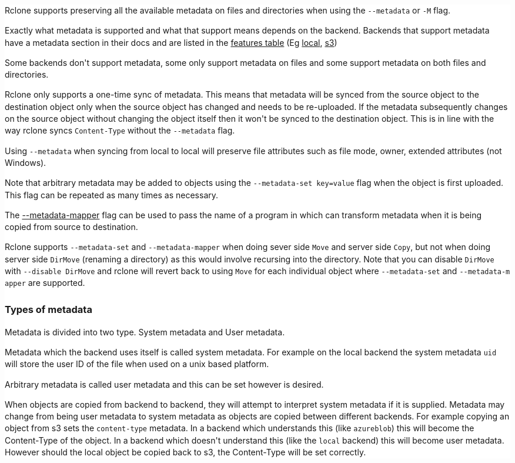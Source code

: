 Rclone supports preserving all the available metadata on files and
directories when using the `--metadata` or `-M` flag.

Exactly what metadata is supported and what that support means depends
on the backend. Backends that support metadata have a metadata section
in their docs and are listed in the [features table](/overview/#features)
(Eg [local](/local/#metadata), [s3](/s3/#metadata))

Some backends don't support metadata, some only support metadata on
files and some support metadata on both files and directories.

Rclone only supports a one-time sync of metadata. This means that
metadata will be synced from the source object to the destination
object only when the source object has changed and needs to be
re-uploaded. If the metadata subsequently changes on the source object
without changing the object itself then it won't be synced to the
destination object. This is in line with the way rclone syncs
`Content-Type` without the `--metadata` flag.

Using `--metadata` when syncing from local to local will preserve file
attributes such as file mode, owner, extended attributes (not
Windows).

Note that arbitrary metadata may be added to objects using the
`--metadata-set key=value` flag when the object is first uploaded.
This flag can be repeated as many times as necessary.

The [--metadata-mapper](#metadata-mapper) flag can be used to pass the
name of a program in which can transform metadata when it is being
copied from source to destination.

Rclone supports `--metadata-set` and `--metadata-mapper` when doing
sever side `Move` and server side `Copy`, but not when doing server
side `DirMove` (renaming a directory) as this would involve recursing
into the directory. Note that you can disable `DirMove` with
`--disable DirMove` and rclone will revert back to using `Move` for
each individual object where `--metadata-set` and `--metadata-mapper`
are supported.

### Types of metadata

Metadata is divided into two type. System metadata and User metadata.

Metadata which the backend uses itself is called system metadata. For
example on the local backend the system metadata `uid` will store the
user ID of the file when used on a unix based platform.

Arbitrary metadata is called user metadata and this can be set however
is desired.

When objects are copied from backend to backend, they will attempt to
interpret system metadata if it is supplied. Metadata may change from
being user metadata to system metadata as objects are copied between
different backends. For example copying an object from s3 sets the
`content-type` metadata. In a backend which understands this (like
`azureblob`) this will become the Content-Type of the object. In a
backend which doesn't understand this (like the `local` backend) this
will become user metadata. However should the local object be copied
back to s3, the Content-Type will be set correctly.
